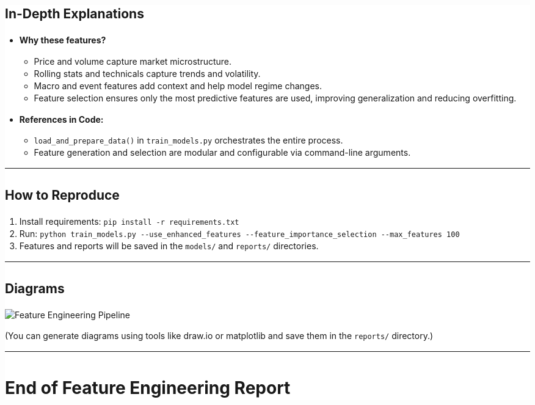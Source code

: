 ## In-Depth Explanations

- **Why these features?**
  - Price and volume capture market microstructure.
  - Rolling stats and technicals capture trends and volatility.
  - Macro and event features add context and help model regime changes.
  - Feature selection ensures only the most predictive features are used, improving generalization and reducing overfitting.

- **References in Code:**
  - `load_and_prepare_data()` in `train_models.py` orchestrates the entire process.
  - Feature generation and selection are modular and configurable via command-line arguments.

---

## How to Reproduce

1. Install requirements: `pip install -r requirements.txt`
2. Run: `python train_models.py --use_enhanced_features --feature_importance_selection --max_features 100`
3. Features and reports will be saved in the `models/` and `reports/` directories.

---

## Diagrams

![Feature Engineering Pipeline](reports/feature_engineering_pipeline.png)

(You can generate diagrams using tools like draw.io or matplotlib and save them in the `reports/` directory.)

---

# End of Feature Engineering Report
